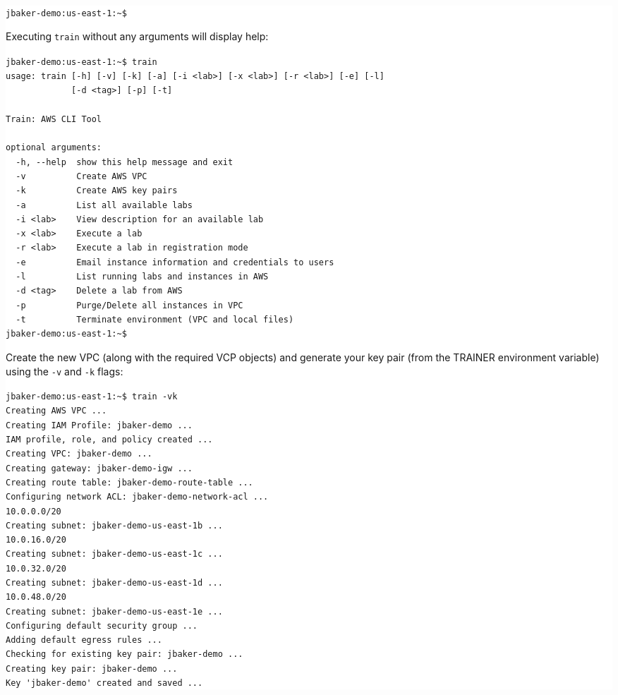 ```
jbaker-demo:us-east-1:~$
```

Executing `train` without any arguments will display help:

```
jbaker-demo:us-east-1:~$ train
usage: train [-h] [-v] [-k] [-a] [-i <lab>] [-x <lab>] [-r <lab>] [-e] [-l]
             [-d <tag>] [-p] [-t]

Train: AWS CLI Tool

optional arguments:
  -h, --help  show this help message and exit
  -v          Create AWS VPC
  -k          Create AWS key pairs
  -a          List all available labs
  -i <lab>    View description for an available lab
  -x <lab>    Execute a lab
  -r <lab>    Execute a lab in registration mode
  -e          Email instance information and credentials to users
  -l          List running labs and instances in AWS
  -d <tag>    Delete a lab from AWS
  -p          Purge/Delete all instances in VPC
  -t          Terminate environment (VPC and local files)
jbaker-demo:us-east-1:~$
```

Create the new VPC (along with the required VCP objects) and generate your key pair (from the TRAINER environment variable) using the `-v` and `-k` flags:

```
jbaker-demo:us-east-1:~$ train -vk
Creating AWS VPC ...
Creating IAM Profile: jbaker-demo ...
IAM profile, role, and policy created ...
Creating VPC: jbaker-demo ...
Creating gateway: jbaker-demo-igw ...
Creating route table: jbaker-demo-route-table ...
Configuring network ACL: jbaker-demo-network-acl ...
10.0.0.0/20
Creating subnet: jbaker-demo-us-east-1b ...
10.0.16.0/20
Creating subnet: jbaker-demo-us-east-1c ...
10.0.32.0/20
Creating subnet: jbaker-demo-us-east-1d ...
10.0.48.0/20
Creating subnet: jbaker-demo-us-east-1e ...
Configuring default security group ...
Adding default egress rules ...
Checking for existing key pair: jbaker-demo ...
Creating key pair: jbaker-demo ...
Key 'jbaker-demo' created and saved ...
```
